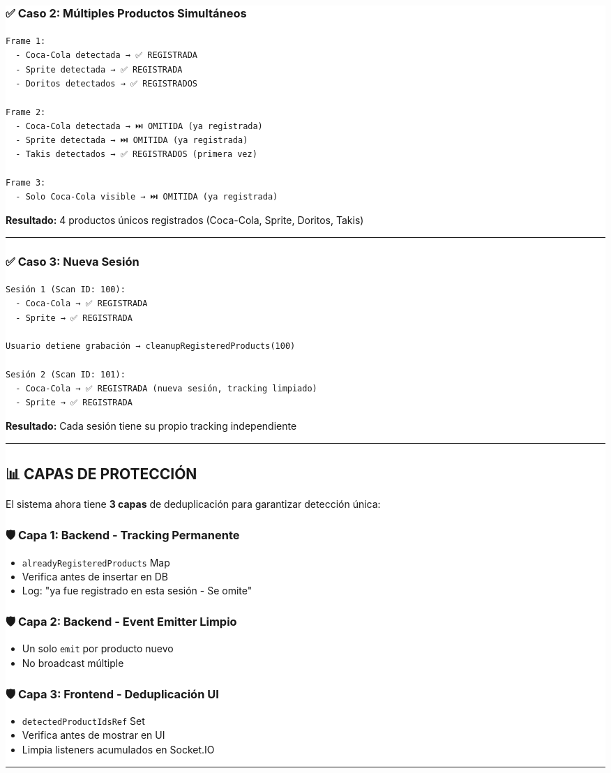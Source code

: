 ### ✅ Caso 2: Múltiples Productos Simultáneos
```
Frame 1: 
  - Coca-Cola detectada → ✅ REGISTRADA
  - Sprite detectada → ✅ REGISTRADA
  - Doritos detectados → ✅ REGISTRADOS

Frame 2:
  - Coca-Cola detectada → ⏭️ OMITIDA (ya registrada)
  - Sprite detectada → ⏭️ OMITIDA (ya registrada)
  - Takis detectados → ✅ REGISTRADOS (primera vez)

Frame 3:
  - Solo Coca-Cola visible → ⏭️ OMITIDA (ya registrada)
```

**Resultado:** 4 productos únicos registrados (Coca-Cola, Sprite, Doritos, Takis)

---

### ✅ Caso 3: Nueva Sesión
```
Sesión 1 (Scan ID: 100):
  - Coca-Cola → ✅ REGISTRADA
  - Sprite → ✅ REGISTRADA

Usuario detiene grabación → cleanupRegisteredProducts(100)

Sesión 2 (Scan ID: 101):
  - Coca-Cola → ✅ REGISTRADA (nueva sesión, tracking limpiado)
  - Sprite → ✅ REGISTRADA
```

**Resultado:** Cada sesión tiene su propio tracking independiente

---

## 📊 CAPAS DE PROTECCIÓN

El sistema ahora tiene **3 capas** de deduplicación para garantizar detección única:

### 🛡️ Capa 1: Backend - Tracking Permanente
- `alreadyRegisteredProducts` Map
- Verifica antes de insertar en DB
- Log: "ya fue registrado en esta sesión - Se omite"

### 🛡️ Capa 2: Backend - Event Emitter Limpio
- Un solo `emit` por producto nuevo
- No broadcast múltiple

### 🛡️ Capa 3: Frontend - Deduplicación UI
- `detectedProductIdsRef` Set
- Verifica antes de mostrar en UI
- Limpia listeners acumulados en Socket.IO

---
